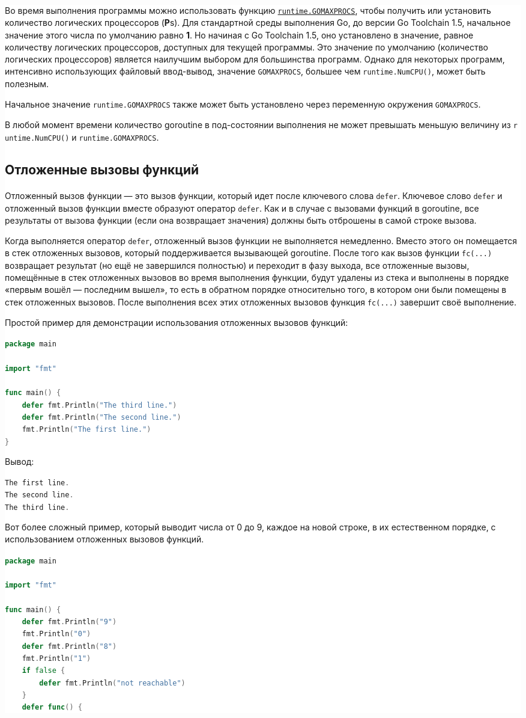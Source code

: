 Во время выполнения программы можно использовать функцию [`runtime.GOMAXPROCS`](https://pkg.go.dev/runtime#GOMAXPROCS), чтобы получить или установить количество логических процессоров (**P**s). Для стандартной среды выполнения Go, до версии Go Toolchain 1.5, начальное значение этого числа по умолчанию равно **1**. Но начиная с Go Toolchain 1.5, оно установлено в значение, равное количеству логических процессоров, доступных для текущей программы. Это значение по умолчанию (количество логических процессоров) является наилучшим выбором для большинства программ. Однако для некоторых программ, интенсивно использующих файловый ввод-вывод, значение `GOMAXPROCS`, большее чем `runtime.NumCPU()`, может быть полезным.

Начальное значение `runtime.GOMAXPROCS` также может быть установлено через переменную окружения `GOMAXPROCS`.

В любой момент времени количество goroutine в под-состоянии выполнения не может превышать меньшую величину из `runtime.NumCPU()` и `runtime.GOMAXPROCS`.

## Отложенные вызовы функций

Отложенный вызов функции — это вызов функции, который идет после ключевого слова `defer`. Ключевое слово `defer` и отложенный вызов функции вместе образуют оператор `defer`. Как и в случае с вызовами функций в goroutine, все результаты от вызова функции (если она возвращает значения) должны быть отброшены в самой строке вызова.

Когда выполняется оператор `defer`, отложенный вызов функции не выполняется немедленно. Вместо этого он помещается в стек отложенных вызовов, который поддерживается вызывающей goroutine. После того как вызов функции `fc(...)` возвращает результат (но ещё не завершился полностью) и переходит в фазу выхода, все отложенные вызовы, помещённые в стек отложенных вызовов во время выполнения функции, будут удалены из стека и выполнены в порядке «первым вошёл — последним вышел», то есть в обратном порядке относительно того, в котором они были помещены в стек отложенных вызовов. После выполнения всех этих отложенных вызовов функция `fc(...)` завершит своё выполнение.

Простой пример для демонстрации использования отложенных вызовов функций:

```go
package main

import "fmt"

func main() {
	defer fmt.Println("The third line.")
	defer fmt.Println("The second line.")
	fmt.Println("The first line.")
}
```

Вывод:
```go
The first line.
The second line.
The third line.
```

Вот более сложный пример, который выводит числа от 0 до 9, каждое на новой строке, в их естественном порядке, с использованием отложенных вызовов функций.

```go
package main

import "fmt"

func main() {
	defer fmt.Println("9")
	fmt.Println("0")
	defer fmt.Println("8")
	fmt.Println("1")
	if false {
		defer fmt.Println("not reachable")
	}
	defer func() {
```